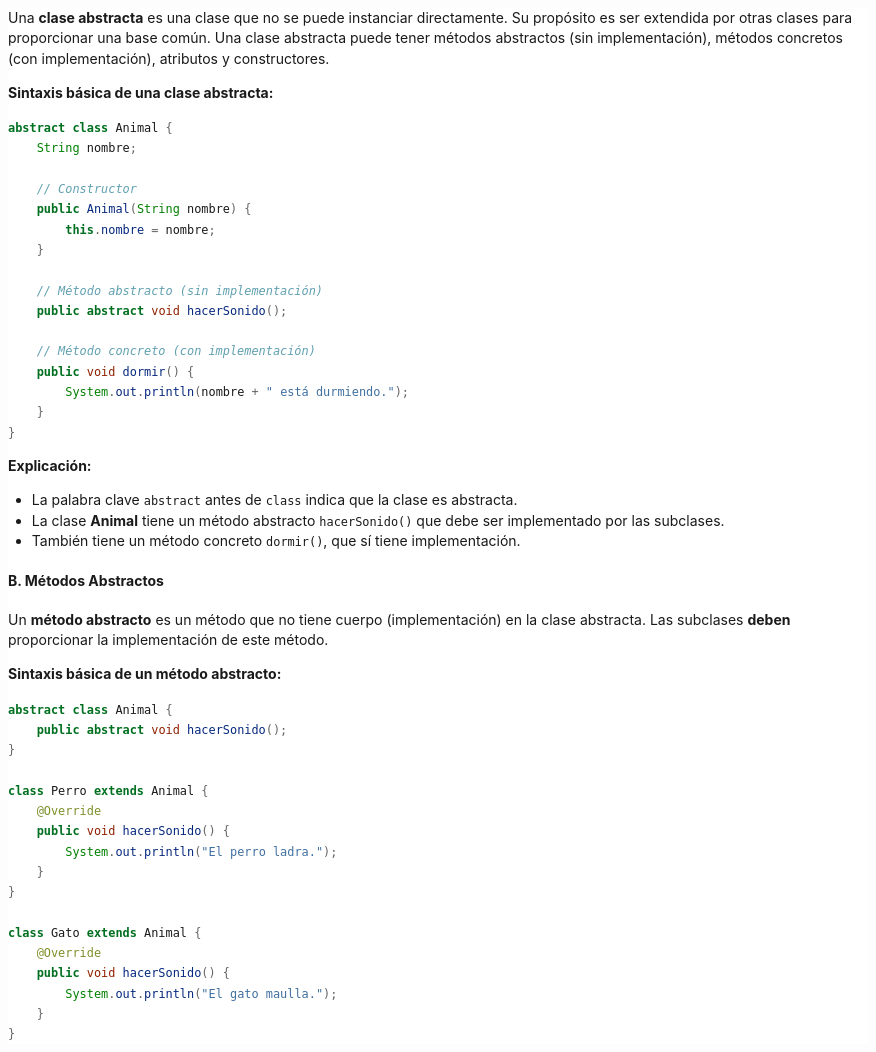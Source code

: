 Una **clase abstracta** es una clase que no se puede instanciar directamente. Su propósito es ser extendida por otras clases para proporcionar una base común. Una clase abstracta puede tener métodos abstractos (sin implementación), métodos concretos (con implementación), atributos y constructores.

**Sintaxis básica de una clase abstracta:**

```java
abstract class Animal {
    String nombre;

    // Constructor
    public Animal(String nombre) {
        this.nombre = nombre;
    }

    // Método abstracto (sin implementación)
    public abstract void hacerSonido();

    // Método concreto (con implementación)
    public void dormir() {
        System.out.println(nombre + " está durmiendo.");
    }
}
```

**Explicación:**

- La palabra clave `abstract` antes de `class` indica que la clase es abstracta.
- La clase **Animal** tiene un método abstracto `hacerSonido()` que debe ser implementado por las subclases.
- También tiene un método concreto `dormir()`, que sí tiene implementación.

#### B. Métodos Abstractos

Un **método abstracto** es un método que no tiene cuerpo (implementación) en la clase abstracta. Las subclases **deben** proporcionar la implementación de este método.

**Sintaxis básica de un método abstracto:**

```java
abstract class Animal {
    public abstract void hacerSonido();
}

class Perro extends Animal {
    @Override
    public void hacerSonido() {
        System.out.println("El perro ladra.");
    }
}

class Gato extends Animal {
    @Override
    public void hacerSonido() {
        System.out.println("El gato maulla.");
    }
}
```
